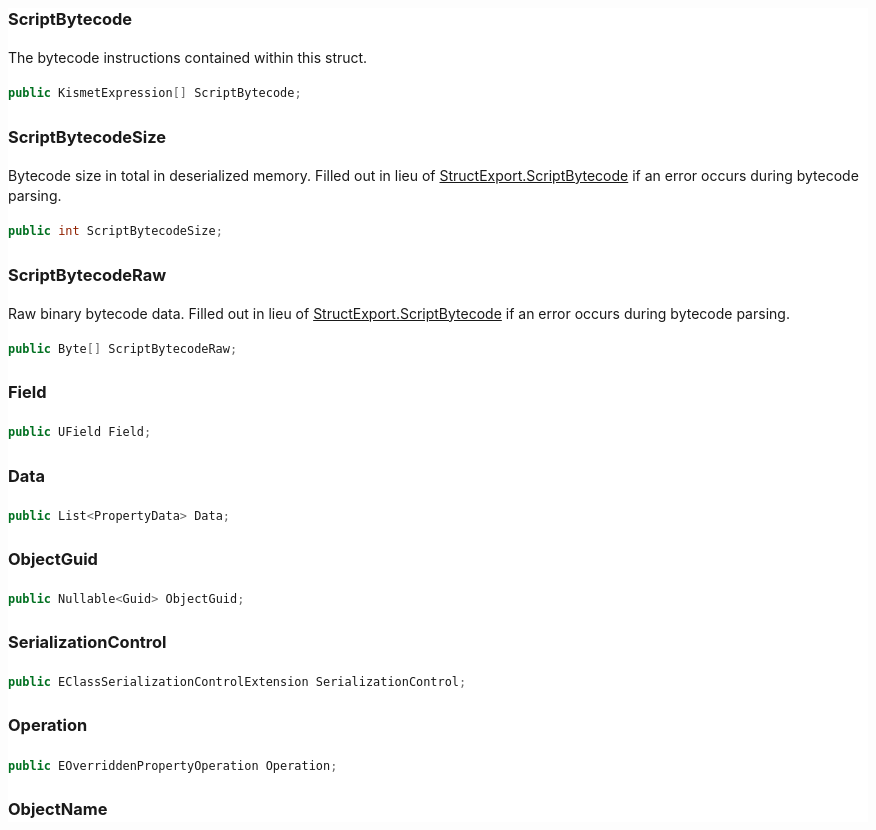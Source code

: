 ### **ScriptBytecode**

The bytecode instructions contained within this struct.

```csharp
public KismetExpression[] ScriptBytecode;
```

### **ScriptBytecodeSize**

Bytecode size in total in deserialized memory. Filled out in lieu of [StructExport.ScriptBytecode](./uassetapi.exporttypes.structexport.md#scriptbytecode) if an error occurs during bytecode parsing.

```csharp
public int ScriptBytecodeSize;
```

### **ScriptBytecodeRaw**

Raw binary bytecode data. Filled out in lieu of [StructExport.ScriptBytecode](./uassetapi.exporttypes.structexport.md#scriptbytecode) if an error occurs during bytecode parsing.

```csharp
public Byte[] ScriptBytecodeRaw;
```

### **Field**

```csharp
public UField Field;
```

### **Data**

```csharp
public List<PropertyData> Data;
```

### **ObjectGuid**

```csharp
public Nullable<Guid> ObjectGuid;
```

### **SerializationControl**

```csharp
public EClassSerializationControlExtension SerializationControl;
```

### **Operation**

```csharp
public EOverriddenPropertyOperation Operation;
```

### **ObjectName**
